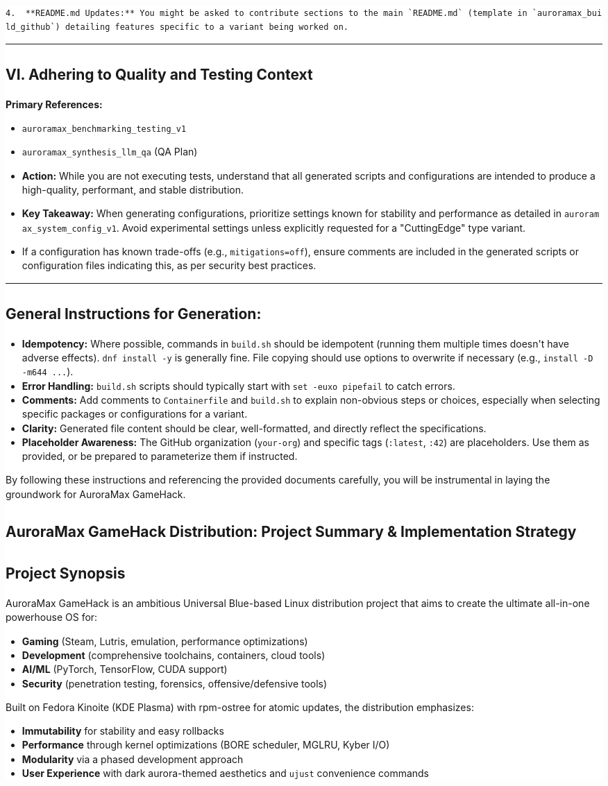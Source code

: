     4.  **README.md Updates:** You might be asked to contribute sections to the main `README.md` (template in `auroramax_build_github`) detailing features specific to a variant being worked on.

---

## VI. Adhering to Quality and Testing Context

**Primary References:**
* `auroramax_benchmarking_testing_v1`
* `auroramax_synthesis_llm_qa` (QA Plan)

* **Action:** While you are not executing tests, understand that all generated scripts and configurations are intended to produce a high-quality, performant, and stable distribution.
* **Key Takeaway:** When generating configurations, prioritize settings known for stability and performance as detailed in `auroramax_system_config_v1`. Avoid experimental settings unless explicitly requested for a "CuttingEdge" type variant.
* If a configuration has known trade-offs (e.g., `mitigations=off`), ensure comments are included in the generated scripts or configuration files indicating this, as per security best practices.

---

## General Instructions for Generation:

* **Idempotency:** Where possible, commands in `build.sh` should be idempotent (running them multiple times doesn't have adverse effects). `dnf install -y` is generally fine. File copying should use options to overwrite if necessary (e.g., `install -D -m644 ...`).
* **Error Handling:** `build.sh` scripts should typically start with `set -euxo pipefail` to catch errors.
* **Comments:** Add comments to `Containerfile` and `build.sh` to explain non-obvious steps or choices, especially when selecting specific packages or configurations for a variant.
* **Clarity:** Generated file content should be clear, well-formatted, and directly reflect the specifications.
* **Placeholder Awareness:** The GitHub organization (`your-org`) and specific tags (`:latest`, `:42`) are placeholders. Use them as provided, or be prepared to parameterize them if instructed.

By following these instructions and referencing the provided documents carefully, you will be instrumental in laying the groundwork for AuroraMax GameHack.

## AuroraMax GameHack Distribution: Project Summary & Implementation Strategy

## Project Synopsis

AuroraMax GameHack is an ambitious Universal Blue-based Linux distribution project that aims to create the ultimate all-in-one powerhouse OS for:
- **Gaming** (Steam, Lutris, emulation, performance optimizations)
- **Development** (comprehensive toolchains, containers, cloud tools)
- **AI/ML** (PyTorch, TensorFlow, CUDA support)
- **Security** (penetration testing, forensics, offensive/defensive tools)

Built on Fedora Kinoite (KDE Plasma) with rpm-ostree for atomic updates, the distribution emphasizes:
- **Immutability** for stability and easy rollbacks
- **Performance** through kernel optimizations (BORE scheduler, MGLRU, Kyber I/O)
- **Modularity** via a phased development approach
- **User Experience** with dark aurora-themed aesthetics and `ujust` convenience commands
